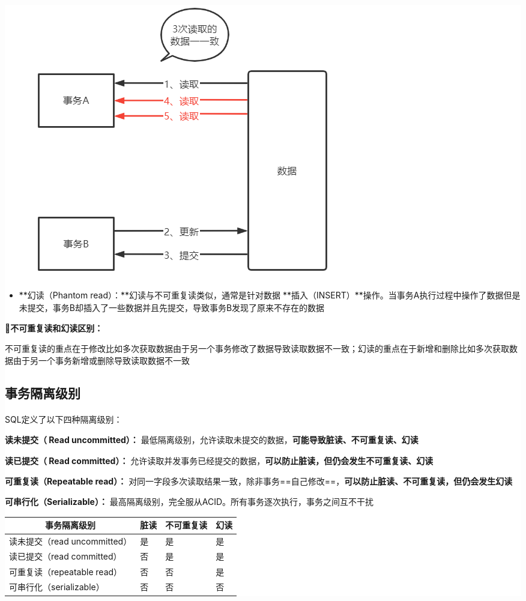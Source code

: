 ![image-20210707155159652](../picture/image-20210707155159652.png)

* **幻读（Phantom read）：**幻读与不可重复读类似，通常是针对数据 **插入（INSERT）**操作。当事务A执行过程中操作了数据但是未提交，事务B却插入了一些数据并且先提交，导致事务B发现了原来不存在的数据

🌈**不可重复读和幻读区别：**

不可重复读的重点在于修改比如多次获取数据由于另一个事务修改了数据导致读取数据不一致；幻读的重点在于新增和删除比如多次获取数据由于另一个事务新增或删除导致读取数据不一致



## 事务隔离级别

SQL定义了以下四种隔离级别：

**读未提交（ Read uncommitted）：** 最低隔离级别，允许读取未提交的数据，**可能导致脏读、不可重复读、幻读**

**读已提交（ Read committed）：** 允许读取并发事务已经提交的数据，**可以防止脏读，但仍会发生不可重复读、幻读**

**可重复读（Repeatable read）：**  对同一字段多次读取结果一致，除非事务==自己修改==，**可以防止脏读、不可重复读，但仍会发生幻读**

**可串行化（Serializable）：** 最高隔离级别，完全服从ACID。所有事务逐次执行，事务之间互不干扰

| 事务隔离级别                 | 脏读 | 不可重复读 | 幻读 |
| ---------------------------- | ---- | ---------- | ---- |
| 读未提交（read uncommitted） | 是   | 是         | 是   |
| 读已提交（read committed）   | 否   | 是         | 是   |
| 可重复读（repeatable read）  | 否   | 否         | 是   |
| 可串行化（serializable）     | 否   | 否         | 否   |
